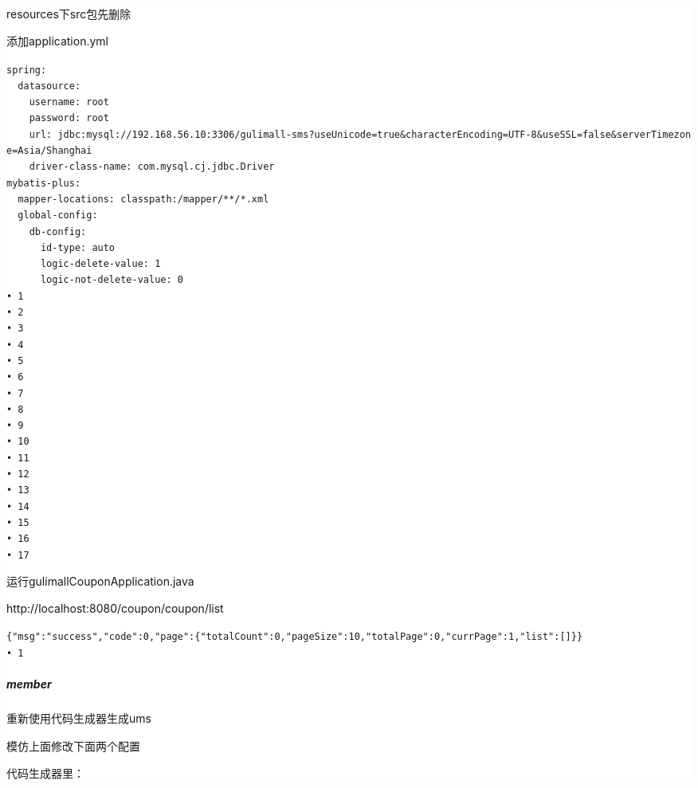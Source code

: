 resources下src包先删除

添加application.yml

```
spring:
  datasource:
    username: root
    password: root
    url: jdbc:mysql://192.168.56.10:3306/gulimall-sms?useUnicode=true&characterEncoding=UTF-8&useSSL=false&serverTimezone=Asia/Shanghai
    driver-class-name: com.mysql.cj.jdbc.Driver
mybatis-plus:
  mapper-locations: classpath:/mapper/**/*.xml
  global-config:
    db-config:
      id-type: auto
      logic-delete-value: 1
      logic-not-delete-value: 0
• 1
• 2
• 3
• 4
• 5
• 6
• 7
• 8
• 9
• 10
• 11
• 12
• 13
• 14
• 15
• 16
• 17
```

运行gulimallCouponApplication.java

http://localhost:8080/coupon/coupon/list

```
{"msg":"success","code":0,"page":{"totalCount":0,"pageSize":10,"totalPage":0,"currPage":1,"list":[]}}
• 1
```

##### member

重新使用代码生成器生成ums

模仿上面修改下面两个配置

代码生成器里：
